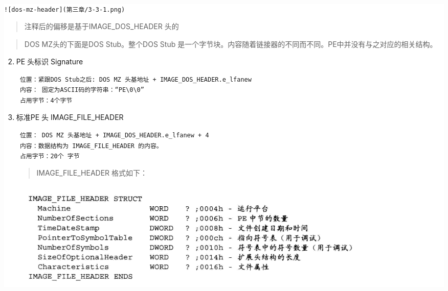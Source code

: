     ![dos-mz-header](第三章/3-3-1.png)

   > 注释后的偏移是基于IMAGE_DOS_HEADER 头的

   > DOS MZ头的下面是DOS Stub。整个DOS Stub 是一个字节块。内容随着链接器的不同而不同。PE中并没有与之对应的相关结构。

2. PE 头标识 Signature

        位置：紧跟DOS Stub之后: DOS MZ 头基地址 + IMAGE_DOS_HEADER.e_lfanew
        内容： 固定为ASCII码的字符串：“PE\0\0”
        占用字节：4个字节

3. 标准PE 头 IMAGE_FILE_HEADER

        位置： DOS MZ 头基地址 + IMAGE_DOS_HEADER.e_lfanew + 4
        内容：数据结构为 IMAGE_FILE_HEADER 的内容。
        占用字节：20个 字节

    > IMAGE_FILE_HEADER 格式如下：

    ![image_file_header](第三章/3-4-3.png)
